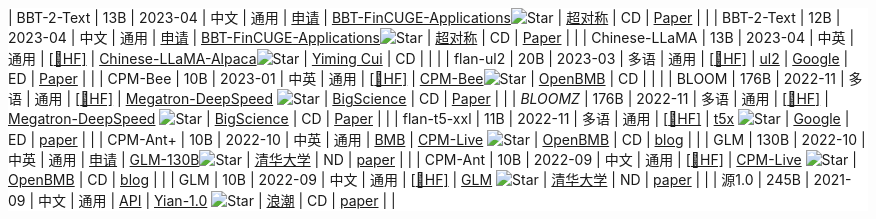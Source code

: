 |      BBT-2-Text       |        13B        | 2023-04 | 中文 | 通用 |       [申请](https://bbt.ssymmetry.com/model.html)       | [BBT-FinCUGE-Applications](https://github.com/ssymmetry/BBT-FinCUGE-Applications)![Star](https://img.shields.io/github/stars/ssymmetry/BBT-FinCUGE-Applications.svg?style=social&label=Star) |        [超对称](https://bbt.ssymmetry.com/model.html)        |  CD  |        [Paper](https://bbt.ssymmetry.com/thesis.html)        |            |
|    BBT-2-Text     |        12B        | 2023-04 | 中文 | 通用 |       [申请](https://bbt.ssymmetry.com/model.html)       | [BBT-FinCUGE-Applications](https://github.com/ssymmetry/BBT-FinCUGE-Applications)![Star](https://img.shields.io/github/stars/ssymmetry/BBT-FinCUGE-Applications.svg?style=social&label=Star) |        [超对称](https://bbt.ssymmetry.com/model.html)        |  CD  |        [Paper](https://bbt.ssymmetry.com/thesis.html)        |            |
|     Chinese-LLaMA     |        13B        | 2023-04 | 中英 | 通用 | [[🤗HF\]](https://huggingface.co/ziqingyang/chinese-llama-lora-13b) | [Chinese-LLaMA-Alpaca](https://github.com/ymcui/Chinese-LLaMA-Alpaca)![Star](https://img.shields.io/github/stars/ymcui/Chinese-LLaMA-Alpaca.svg?style=social&label=Star) |            [Yiming Cui](https://github.com/ymcui)            |  CD  |                                                              |            |
|       flan-ul2        |        20B        | 2023-03 | 多语 | 通用 |   [[🤗HF\]](https://huggingface.co/google/flan-ul2/tree/main)   | [ul2](https://github.com/google-research/google-research/tree/master/ul2) |            [Google](https://ai.google/research/)             |  ED  |       [Paper](https://arxiv.org/pdf/2205.05131v3.pdf)        |            |
|        CPM-Bee        |        10B        | 2023-01 | 中英 | 通用 | [[🤗HF\]](https://huggingface.co/openbmb/cpm-bee-10b) | [CPM-Bee](https://github.com/OpenBMB/CPM-Bee)![Star](https://img.shields.io/github/stars/OpenBMB/CPM-Bee.svg?style=social&label=Star) |             [OpenBMB](https://live.openbmb.org/)             |  CD  |                                                              |            |
|         BLOOM         |       176B        | 2022-11 | 多语 | 通用 | [[🤗HF\]](https://huggingface.co/bigscience/bloom) | [Megatron-DeepSpeed](https://github.com/bigscience-workshop/Megatron-DeepSpeed) ![Star](https://img.shields.io/github/stars/bigscience-workshop/Megatron-DeepSpeed.svg?style=social&label=Star) |     [BigScience](https://github.com/bigscience-workshop)     |  CD  |        [Paper](https://arxiv.org/pdf/2211.05100.pdf)         |            |
|       *BLOOMZ*        |       176B        | 2022-11 | 多语 | 通用 |     [[🤗HF\]](https://huggingface.co/bigscience/bloomz)     | [Megatron-DeepSpeed](https://github.com/bigscience-workshop/Megatron-DeepSpeed) ![Star](https://img.shields.io/github/stars/bigscience-workshop/Megatron-DeepSpeed.svg?style=social&label=Star) |     [BigScience](https://github.com/bigscience-workshop)     |  CD  |            [Paper](https://arxiv.org/abs/2211.01)            |            |
|      flan-t5-xxl      |        11B        | 2022-11 | 多语 | 通用 |      [[🤗HF\]](https://huggingface.co/google/flan-t5-xxl)    |        [t5x](https://github.com/google-research/t5x) ![Star](https://img.shields.io/github/stars/google-research/t5x.svg?style=social&label=Star)        |            [Google](https://ai.google/research/)             |  ED  |        [paper](https://arxiv.org/pdf/2210.11416.pdf)         |            |
|       CPM-Ant+        |        10B        | 2022-10 | 中英 | 通用 | [BMB](http://openbmb.oss-cn-hongkong.aliyuncs.com/model_center/cpm-ant-plus-10b/cpm-ant-plus-10b.zip) |       [CPM-Live](https://github.com/OpenBMB/CPM-Live) ![Star](https://img.shields.io/github/stars/OpenBMB/CPM-Live.svg?style=social&label=Star)       |             [OpenBMB](https://live.openbmb.org/)             |  CD  | [blog](https://www.openbmb.org/community/blogs/blogpage?id=98afef2ce45f4fe9a4bc15a66d7ccb92) |            |
|          GLM          |       130B        | 2022-10 | 中英 | 通用 | [申请](https://docs.google.com/forms/d/e/1FAIpQLSehr5Dh_i3TwACmFFi8QEgIVNYGmSPwV0GueIcsUev0NEfUug/viewform) | [GLM-130B](https://github.com/THUDM/GLM-130B)![Star](https://img.shields.io/github/stars/THUDM/GLM-130B.svg?style=social&label=Star) |             [清华大学](https://github.com/THUDM)             |  ND  |           [paper](http://arxiv.org/abs/2210.02414)           |            |
|        CPM-Ant        |        10B        | 2022-09 | 中文 | 通用 | [[🤗HF\]](https://openbmb.oss-cn-hongkong.aliyuncs.com/model_center/cpmlive-10b/cpm_live_10B.zip) |       [CPM-Live](https://github.com/OpenBMB/CPM-Live) ![Star](https://img.shields.io/github/stars/OpenBMB/CPM-Live.svg?style=social&label=Star)       |             [OpenBMB](https://live.openbmb.org/)             |  CD  | [blog](https://www.openbmb.org/community/blogs/blogpage?id=98afef2ce45f4fe9a4bc15a66d7ccb92) |            |
|          GLM          |        10B        | 2022-09 | 中文 | 通用 | [[🤗HF\]](https://lfs.aminer.cn/misc/cogview/glm-10b-chinese.zip) |             [GLM](https://github.com/THUDM/GLM) ![Star](https://img.shields.io/github/stars/THUDM/GLM.svg?style=social&label=Star)             |             [清华大学](https://github.com/THUDM)             |  ND  |          [paper](https://arxiv.org/abs/2103.10360)           |            |
|         源1.0         |       245B        | 2021-09 | 中文 | 通用 |            [API](https://air.inspur.com/home)            |     [Yian-1.0](https://github.com/Shawn-Inspur/Yuan-1.0) ![Star](https://img.shields.io/github/stars/Shawn-Inspur/Yuan-1.0.svg?style=social&label=Star)     |             [浪潮](https://air.inspur.com/home)              |  CD  |          [paper](https://arxiv.org/abs/2110.04725)           |            |